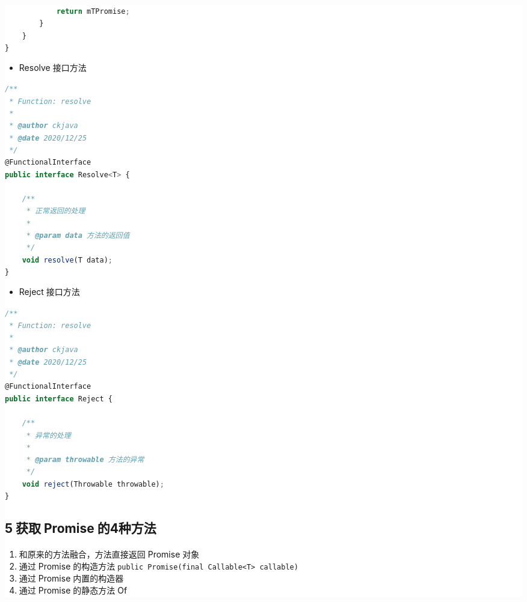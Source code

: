 ```javascript
            return mTPromise;
        }
    }
}
```

- Resolve 接口方法

```javascript
/**
 * Function: resolve
 *
 * @author ckjava
 * @date 2020/12/25
 */
@FunctionalInterface
public interface Resolve<T> {

    /**
     * 正常返回的处理
     *
     * @param data 方法的返回值
     */
    void resolve(T data);
}

```

- Reject 接口方法

```javascript
/**
 * Function: resolve
 *
 * @author ckjava
 * @date 2020/12/25
 */
@FunctionalInterface
public interface Reject {

    /**
     * 异常的处理
     *
     * @param throwable 方法的异常
     */
    void reject(Throwable throwable);
}
```

## 5 获取 Promise 的4种方法

1. 和原来的方法融合，方法直接返回 Promise 对象
2. 通过 Promise 的构造方法 `public Promise(final Callable<T> callable)`
3. 通过 Promise 内置的构造器
4. 通过 Promise 的静态方法 Of
